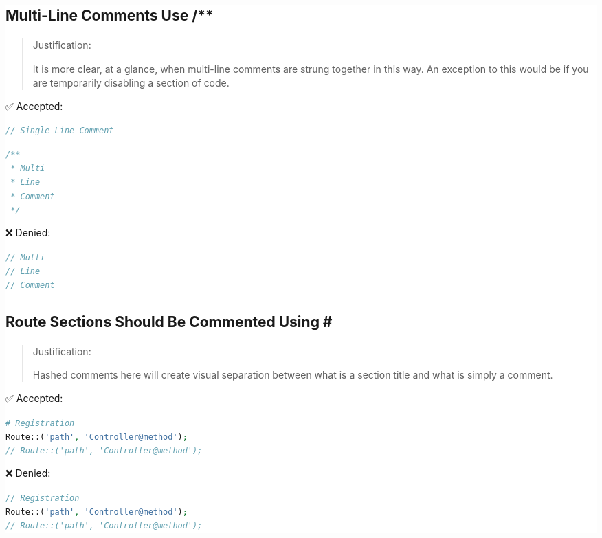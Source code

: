 ## Multi-Line Comments Use /**

> Justification:
>
> It is more clear, at a glance, when multi-line comments are strung together in this way.  An exception to this would be if you are temporarily disabling a section of code.

:white_check_mark: Accepted:

```php
// Single Line Comment
```

```php
/**
 * Multi
 * Line
 * Comment
 */
```

:x: Denied:

```php
// Multi
// Line
// Comment
```

## Route Sections Should Be Commented Using # #

> Justification:
>
> Hashed comments here will create visual separation between what is a section title and what is simply a comment.

:white_check_mark: Accepted:

```php
# Registration
Route::('path', 'Controller@method');
// Route::('path', 'Controller@method');
```

:x: Denied:

```php
// Registration
Route::('path', 'Controller@method');
// Route::('path', 'Controller@method');
```
